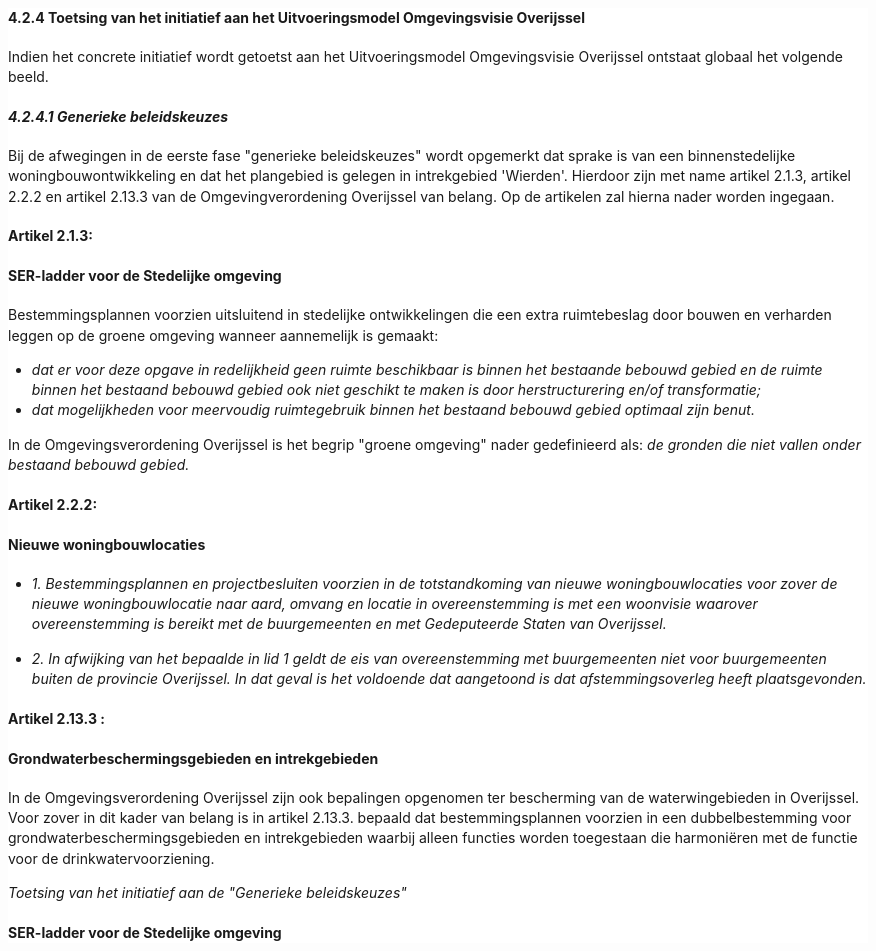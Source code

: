 #### **4.2.4 Toetsing van het initiatief aan het Uitvoeringsmodel Omgevingsvisie Overijssel**

Indien het concrete initiatief wordt getoetst aan het Uitvoeringsmodel Omgevingsvisie Overijssel ontstaat globaal het volgende beeld.

#### *4.2.4.1 Generieke beleidskeuzes*

Bij de afwegingen in de eerste fase "generieke beleidskeuzes" wordt opgemerkt dat sprake is van een binnenstedelijke woningbouwontwikkeling en dat het plangebied is gelegen in intrekgebied 'Wierden'. Hierdoor zijn met name artikel 2.1.3, artikel 2.2.2 en artikel 2.13.3 van de Omgevingverordening Overijssel van belang. Op de artikelen zal hierna nader worden ingegaan.

#### Artikel 2.1.3:

#### **SER-ladder voor de Stedelijke omgeving**

Bestemmingsplannen voorzien uitsluitend in stedelijke ontwikkelingen die een extra ruimtebeslag door bouwen en verharden leggen op de groene omgeving wanneer aannemelijk is gemaakt:

- *dat er voor deze opgave in redelijkheid geen ruimte beschikbaar is binnen het bestaande bebouwd gebied en de ruimte binnen het bestaand bebouwd gebied ook niet geschikt te maken is door herstructurering en/of transformatie;*
- *dat mogelijkheden voor meervoudig ruimtegebruik binnen het bestaand bebouwd gebied optimaal zijn benut.*

In de Omgevingsverordening Overijssel is het begrip "groene omgeving" nader gedefinieerd als: *de gronden die niet vallen onder bestaand bebouwd gebied.*

#### Artikel 2.2.2:

#### **Nieuwe woningbouwlocaties**

- *1. Bestemmingsplannen en projectbesluiten voorzien in de totstandkoming van nieuwe woningbouwlocaties voor zover de nieuwe woningbouwlocatie naar aard, omvang en locatie in*
*overeenstemming is met een woonvisie waarover overeenstemming is bereikt met de buurgemeenten en met Gedeputeerde Staten van Overijssel.* 

- *2. In afwijking van het bepaalde in lid 1 geldt de eis van overeenstemming met buurgemeenten niet voor buurgemeenten buiten de provincie Overijssel. In dat geval is het voldoende dat aangetoond is dat afstemmingsoverleg heeft plaatsgevonden.*
#### Artikel 2.13.3 :

#### **Grondwaterbeschermingsgebieden en intrekgebieden**

In de Omgevingsverordening Overijssel zijn ook bepalingen opgenomen ter bescherming van de waterwingebieden in Overijssel. Voor zover in dit kader van belang is in artikel 2.13.3. bepaald dat bestemmingsplannen voorzien in een dubbelbestemming voor grondwaterbeschermingsgebieden en intrekgebieden waarbij alleen functies worden toegestaan die harmoniëren met de functie voor de drinkwatervoorziening.

*Toetsing van het initiatief aan de "Generieke beleidskeuzes"*

#### **SER-ladder voor de Stedelijke omgeving**
